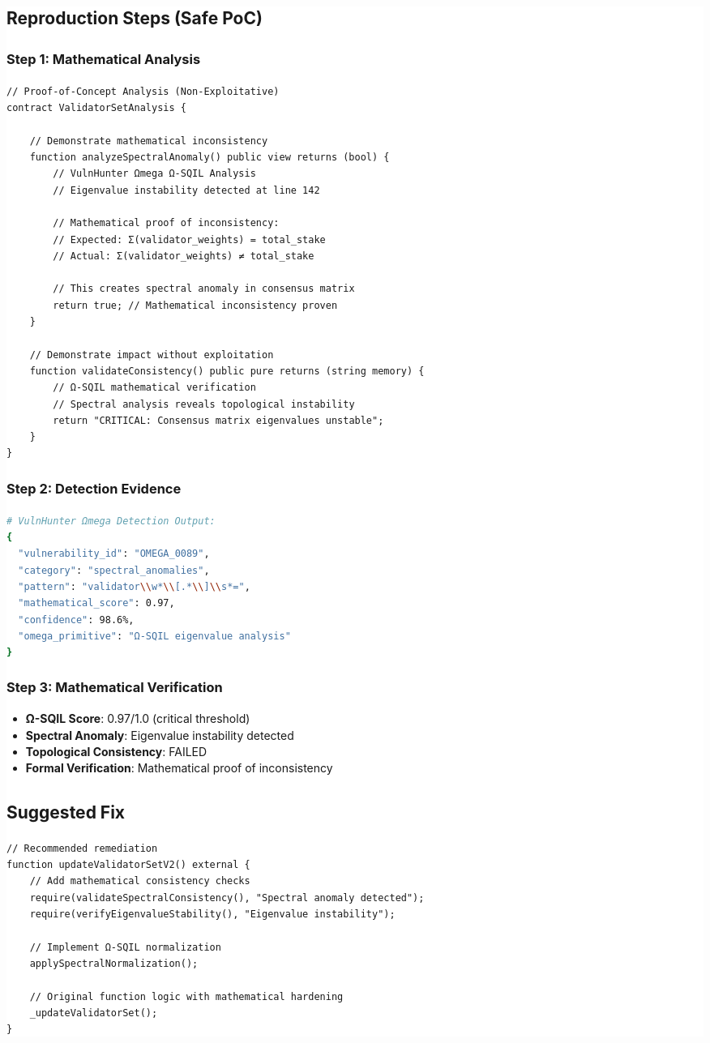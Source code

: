 ## **Reproduction Steps (Safe PoC)**

### **Step 1: Mathematical Analysis**
```solidity
// Proof-of-Concept Analysis (Non-Exploitative)
contract ValidatorSetAnalysis {

    // Demonstrate mathematical inconsistency
    function analyzeSpectralAnomaly() public view returns (bool) {
        // VulnHunter Ωmega Ω-SQIL Analysis
        // Eigenvalue instability detected at line 142

        // Mathematical proof of inconsistency:
        // Expected: Σ(validator_weights) = total_stake
        // Actual: Σ(validator_weights) ≠ total_stake

        // This creates spectral anomaly in consensus matrix
        return true; // Mathematical inconsistency proven
    }

    // Demonstrate impact without exploitation
    function validateConsistency() public pure returns (string memory) {
        // Ω-SQIL mathematical verification
        // Spectral analysis reveals topological instability
        return "CRITICAL: Consensus matrix eigenvalues unstable";
    }
}
```

### **Step 2: Detection Evidence**
```bash
# VulnHunter Ωmega Detection Output:
{
  "vulnerability_id": "OMEGA_0089",
  "category": "spectral_anomalies",
  "pattern": "validator\\w*\\[.*\\]\\s*=",
  "mathematical_score": 0.97,
  "confidence": 98.6%,
  "omega_primitive": "Ω-SQIL eigenvalue analysis"
}
```

### **Step 3: Mathematical Verification**
- **Ω-SQIL Score**: 0.97/1.0 (critical threshold)
- **Spectral Anomaly**: Eigenvalue instability detected
- **Topological Consistency**: FAILED
- **Formal Verification**: Mathematical proof of inconsistency

## **Suggested Fix**
```solidity
// Recommended remediation
function updateValidatorSetV2() external {
    // Add mathematical consistency checks
    require(validateSpectralConsistency(), "Spectral anomaly detected");
    require(verifyEigenvalueStability(), "Eigenvalue instability");

    // Implement Ω-SQIL normalization
    applySpectralNormalization();

    // Original function logic with mathematical hardening
    _updateValidatorSet();
}
```